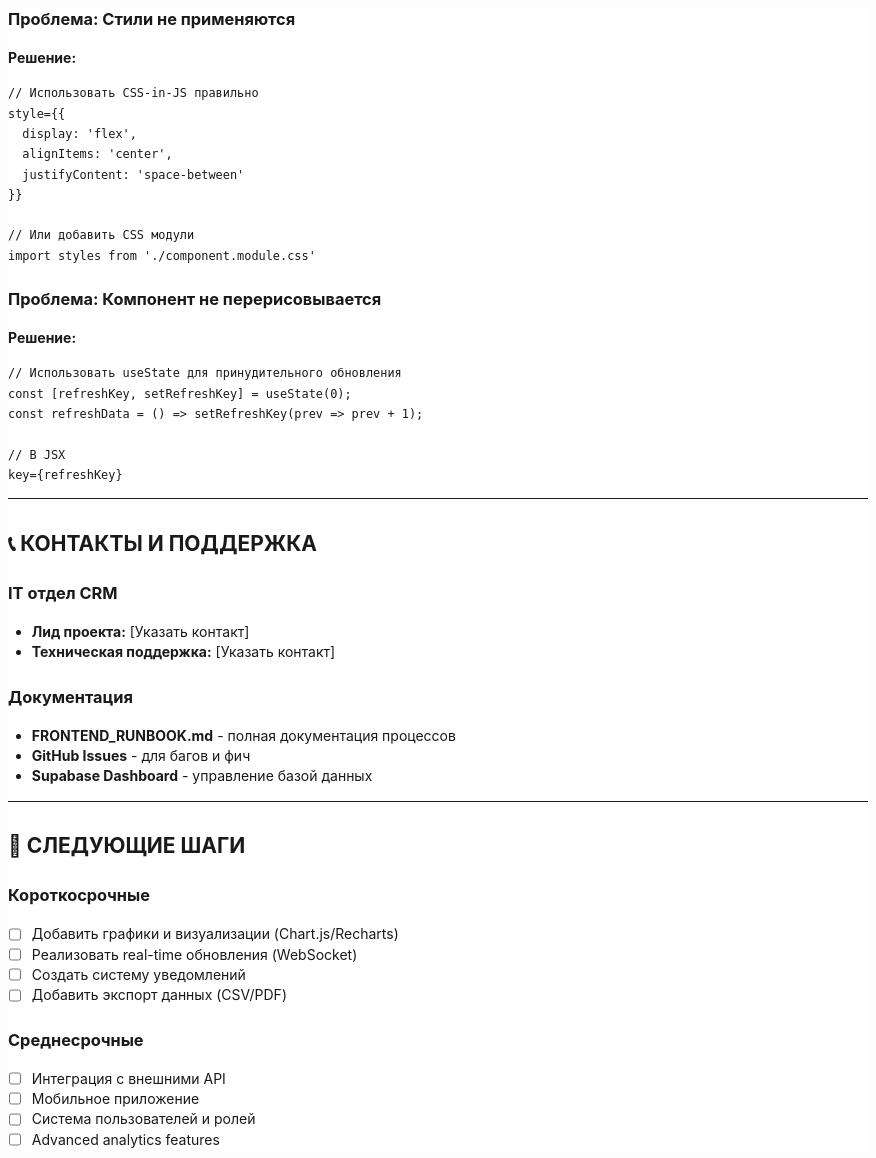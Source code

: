 ### Проблема: Стили не применяются
**Решение:**
```tsx
// Использовать CSS-in-JS правильно
style={{
  display: 'flex',
  alignItems: 'center',
  justifyContent: 'space-between'
}}

// Или добавить CSS модули
import styles from './component.module.css'
```

### Проблема: Компонент не перерисовывается
**Решение:**
```tsx
// Использовать useState для принудительного обновления
const [refreshKey, setRefreshKey] = useState(0);
const refreshData = () => setRefreshKey(prev => prev + 1);

// В JSX
key={refreshKey}
```

---

## 📞 КОНТАКТЫ И ПОДДЕРЖКА

### IT отдел CRM
- **Лид проекта:** [Указать контакт]
- **Техническая поддержка:** [Указать контакт]

### Документация
- **FRONTEND_RUNBOOK.md** - полная документация процессов
- **GitHub Issues** - для багов и фич
- **Supabase Dashboard** - управление базой данных

---

## 🎯 СЛЕДУЮЩИЕ ШАГИ

### Короткосрочные
- [ ] Добавить графики и визуализации (Chart.js/Recharts)
- [ ] Реализовать real-time обновления (WebSocket)
- [ ] Создать систему уведомлений
- [ ] Добавить экспорт данных (CSV/PDF)

### Среднесрочные
- [ ] Интеграция с внешними API
- [ ] Мобильное приложение
- [ ] Система пользователей и ролей
- [ ] Advanced analytics features
